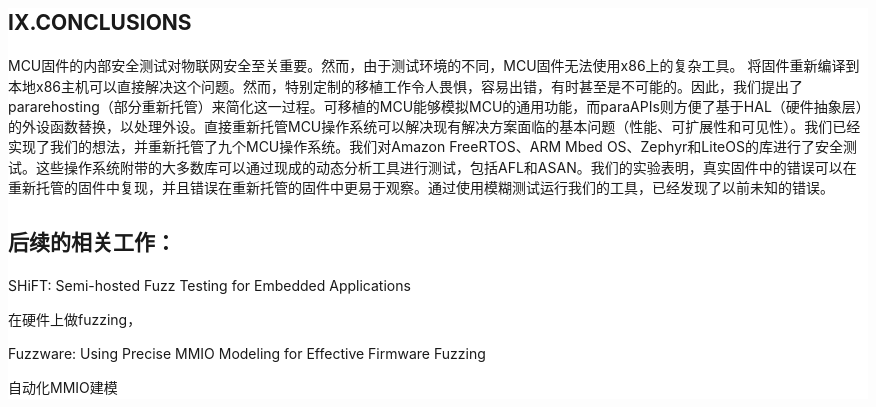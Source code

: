 ## IX.CONCLUSIONS
MCU固件的内部安全测试对物联网安全至关重要。然而，由于测试环境的不同，MCU固件无法使用x86上的复杂工具。
将固件重新编译到本地x86主机可以直接解决这个问题。然而，特别定制的移植工作令人畏惧，容易出错，有时甚至是不可能的。因此，我们提出了pararehosting（部分重新托管）来简化这一过程。可移植的MCU能够模拟MCU的通用功能，而paraAPIs则方便了基于HAL（硬件抽象层）的外设函数替换，以处理外设。直接重新托管MCU操作系统可以解决现有解决方案面临的基本问题（性能、可扩展性和可见性）。我们已经实现了我们的想法，并重新托管了九个MCU操作系统。我们对Amazon FreeRTOS、ARM Mbed OS、Zephyr和LiteOS的库进行了安全测试。这些操作系统附带的大多数库可以通过现成的动态分析工具进行测试，包括AFL和ASAN。我们的实验表明，真实固件中的错误可以在重新托管的固件中复现，并且错误在重新托管的固件中更易于观察。通过使用模糊测试运行我们的工具，已经发现了以前未知的错误。


## 后续的相关工作：

SHiFT: Semi-hosted Fuzz Testing for Embedded Applications

在硬件上做fuzzing，


Fuzzware: Using Precise MMIO Modeling for Effective Firmware Fuzzing

自动化MMIO建模

